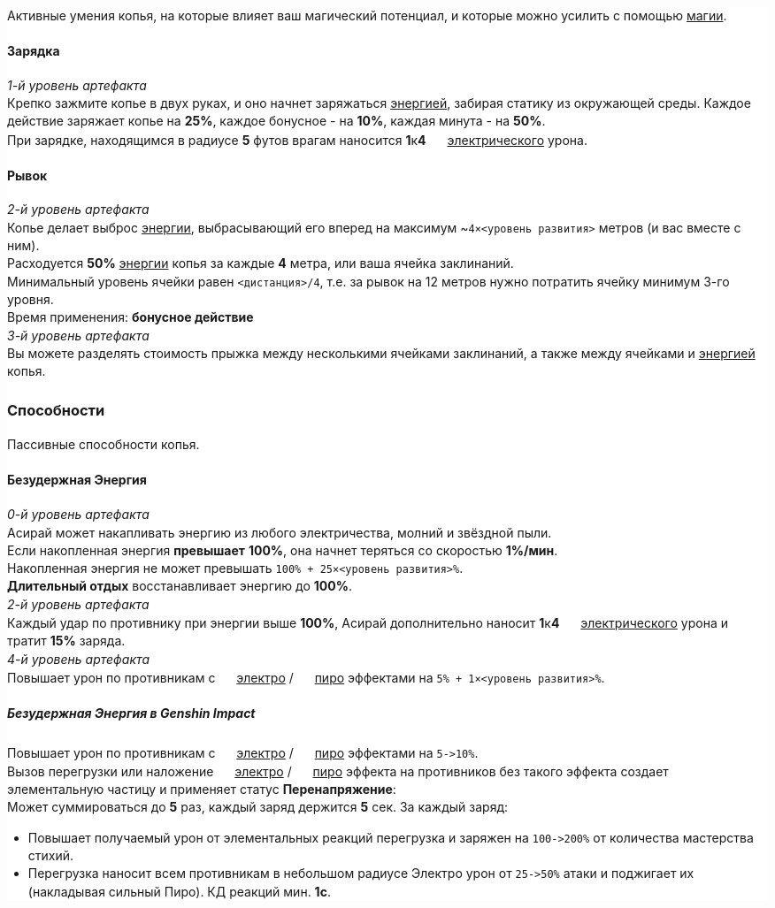 Активные умения копья, на которые влияет ваш магический потенциал, и которые можно усилить с помощью [магии](#магия).

#### Зарядка

_1-й уровень артефакта_  
Крепко зажмите копье в двух руках, и оно начнет заряжаться [энергией](#безудержная-энергия), забирая статику из окружающей среды. Каждое действие заряжает копье на **25%**, каждое бонусное - на **10%**, каждая минута - на **50%**.  
При зарядке, находящимся в радиусе **5** футов врагам наносится **1**к**4** <img src="https://starbounder.org/mediawiki/images/1/15/Electric_%28Attack%29.png" width="16" height="16"/> [электрического](https://starbounder.org/Weapons#Elemental_Damage) урона.

#### Рывок

_2-й уровень артефакта_  
Копье делает выброс [энергии](#безудержная-энергия), выбрасывающий его вперед на максимум ~`4×<уровень развития>` метров (и вас вместе с ним).  
Расходуется **50%** [энергии](#безудержная-энергия) копья за каждые **4** метра, или
ваша ячейка заклинаний.  
Минимальный уровень ячейки равен `<дистанция>/4`, т.е. за рывок на 12 метров нужно потратить ячейку минимум 3-го уровня.  
Время применения: **бонусное действие**  
_3-й уровень артефакта_  
Вы можете разделять стоимость прыжка между
несколькими ячейками заклинаний, а также между
ячейками и [энергией](#безудержная-энергия) копья.

### Способности

Пассивные способности копья.

#### Безудержная Энергия

_0-й уровень артефакта_  
Асирай может накапливать энергию из любого электричества, молний и звёздной пыли.  
Если накопленная энергия **превышает** **100%**, она начнет теряться со скоростью **1%/мин**.  
Накопленная энергия не может превышать `100% + 25×<уровень развития>%`.  
**Длительный отдых** восстанавливает энергию до **100%**.  
_2-й уровень артефакта_  
Каждый удар по противнику при энергии выше **100%**, Асирай дополнительно наносит **1**к**4** <img src="https://starbounder.org/mediawiki/images/1/15/Electric_%28Attack%29.png" width="16" height="16"/> [электрического](https://starbounder.org/Weapons#Elemental_Damage) урона и тратит **15%** заряда.  
_4-й уровень артефакта_  
Повышает урон по противникам с <img src="https://starbounder.org/mediawiki/images/1/15/Electric_%28Attack%29.png" width="16" height="16"/> [электро](https://starbounder.org/Weapons#Elemental_Damage) / <img src="https://starbounder.org/mediawiki/images/8/82/Fire_%28Attack%29.png" width="16" height="16"/> [пиро](https://starbounder.org/Weapons#Elemental_Damage) эффектами на `5% + 1×<уровень развития>%`.

##### Безудержная Энергия в Genshin Impact

Повышает урон по противникам с <img src="https://starbounder.org/mediawiki/images/1/15/Electric_%28Attack%29.png" width="16" height="16"/> [электро](https://starbounder.org/Weapons#Elemental_Damage) / <img src="https://starbounder.org/mediawiki/images/8/82/Fire_%28Attack%29.png" width="16" height="16"/> [пиро](https://starbounder.org/Weapons#Elemental_Damage) эффектами на `5->10%`.  
Вызов перегрузки или наложение <img src="https://starbounder.org/mediawiki/images/1/15/Electric_%28Attack%29.png" width="16" height="16"/> [электро](https://starbounder.org/Weapons#Elemental_Damage) / <img src="https://starbounder.org/mediawiki/images/8/82/Fire_%28Attack%29.png" width="16" height="16"/> [пиро](https://starbounder.org/Weapons#Elemental_Damage) эффекта на противников без такого эффекта создает элементальную частицу и применяет статус **Перенапряжение**:  
Может суммироваться до **5** раз, каждый заряд держится **5** сек. За каждый заряд:

- Повышает получаемый урон от элементальных реакций перегрузка и заряжен на `100->200%` от количества мастерства стихий.
- Перегрузка наносит всем противникам в небольшом радиусе Электро урон от `25->50%` атаки и поджигает их (накладывая сильный Пиро). КД реакций мин. **1с**.
